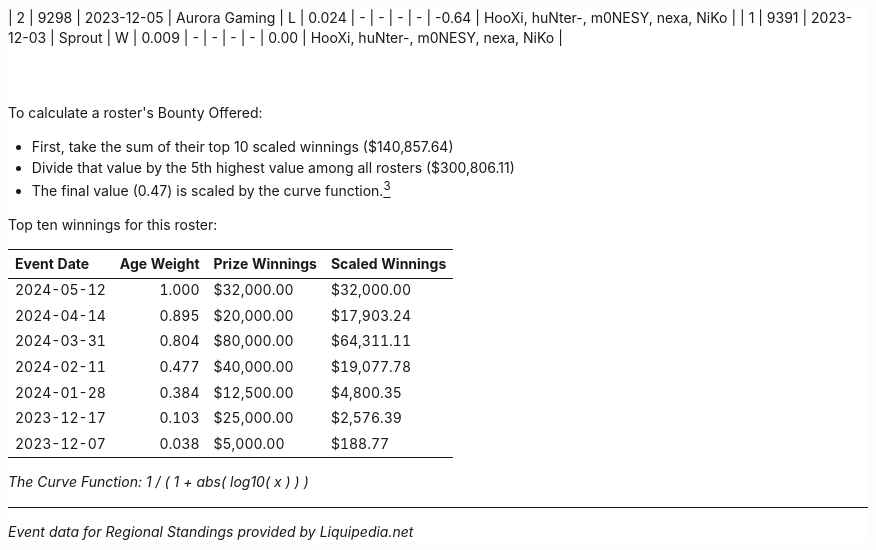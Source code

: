 |            2 |     9298 | 2023-12-05 | Aurora Gaming      | L   | 0.024      | -            | -                | -                | -         |    -0.64 | HooXi, huNter-, m0NESY, nexa, NiKo    |
|            1 |     9391 | 2023-12-03 | Sprout             | W   | 0.009      | -            | -                | -                | -         |     0.00 | HooXi, huNter-, m0NESY, nexa, NiKo    |

<br />
<span id="table2"></span><br />
To calculate a roster's Bounty Offered:<br />

- First, take the sum of their top 10 scaled winnings ($140,857.64)
- Divide that value by the 5th highest value among all rosters ($300,806.11)
- The final value (0.47) is scaled by the curve function.[<sup>3</sup>](#curveFunction)

Top ten winnings for this roster:<br />

| Event Date | Age Weight | Prize Winnings | Scaled Winnings |
| :- | -: | :- | :- |
| 2024-05-12 |      1.000 | $32,000.00     | $32,000.00      |
| 2024-04-14 |      0.895 | $20,000.00     | $17,903.24      |
| 2024-03-31 |      0.804 | $80,000.00     | $64,311.11      |
| 2024-02-11 |      0.477 | $40,000.00     | $19,077.78      |
| 2024-01-28 |      0.384 | $12,500.00     | $4,800.35       |
| 2023-12-17 |      0.103 | $25,000.00     | $2,576.39       |
| 2023-12-07 |      0.038 | $5,000.00      | $188.77         |


<span id="curveFunction"></span>_The Curve Function: 1 / ( 1 + abs( log10( x ) ) )_<br />

---
_Event data for Regional Standings provided by Liquipedia.net_<br />
